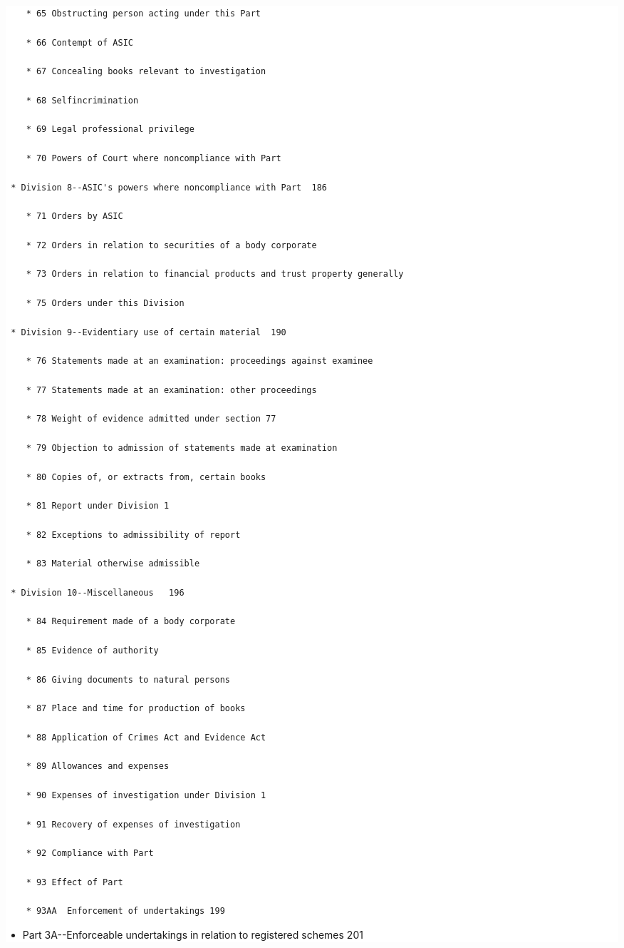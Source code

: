         * 65 Obstructing person acting under this Part 

        * 66 Contempt of ASIC 

        * 67 Concealing books relevant to investigation 

        * 68 Selfincrimination 

        * 69 Legal professional privilege 

        * 70 Powers of Court where noncompliance with Part 

     * Division 8--ASIC's powers where noncompliance with Part	186

        * 71 Orders by ASIC 

        * 72 Orders in relation to securities of a body corporate 

        * 73 Orders in relation to financial products and trust property generally 

        * 75 Orders under this Division 

     * Division 9--Evidentiary use of certain material	190

        * 76 Statements made at an examination: proceedings against examinee 

        * 77 Statements made at an examination: other proceedings 

        * 78 Weight of evidence admitted under section 77 

        * 79 Objection to admission of statements made at examination 

        * 80 Copies of, or extracts from, certain books 

        * 81 Report under Division 1 

        * 82 Exceptions to admissibility of report 

        * 83 Material otherwise admissible 

     * Division 10--Miscellaneous	196

        * 84 Requirement made of a body corporate 

        * 85 Evidence of authority 

        * 86 Giving documents to natural persons 

        * 87 Place and time for production of books 

        * 88 Application of Crimes Act and Evidence Act 

        * 89 Allowances and expenses 

        * 90 Expenses of investigation under Division 1 

        * 91 Recovery of expenses of investigation 

        * 92 Compliance with Part 

        * 93 Effect of Part 

        * 93AA	Enforcement of undertakings	199

  * Part 3A--Enforceable undertakings in relation to registered schemes	201
